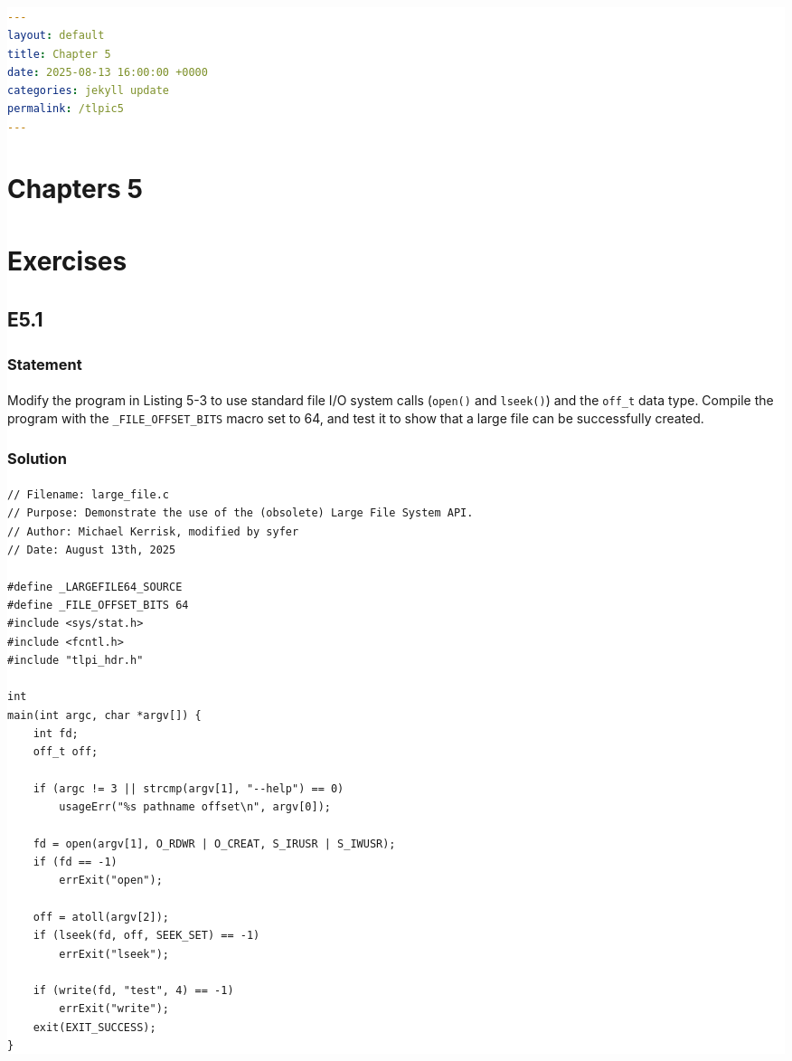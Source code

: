 ```yaml
---
layout: default
title: Chapter 5
date: 2025-08-13 16:00:00 +0000
categories: jekyll update
permalink: /tlpic5
---
```

# Chapters 5
# Exercises
## E5.1
### Statement
Modify the program in Listing 5-3 to use standard file I/O system calls (`open()` and `lseek()`) and the `off_t` data type. Compile the program with the `_FILE_OFFSET_BITS` macro set to 64, and test it to show that a large file can be successfully created.

### Solution
```
// Filename: large_file.c
// Purpose: Demonstrate the use of the (obsolete) Large File System API.
// Author: Michael Kerrisk, modified by syfer
// Date: August 13th, 2025

#define _LARGEFILE64_SOURCE
#define _FILE_OFFSET_BITS 64
#include <sys/stat.h>
#include <fcntl.h>
#include "tlpi_hdr.h"

int
main(int argc, char *argv[]) {
    int fd;
    off_t off;

    if (argc != 3 || strcmp(argv[1], "--help") == 0)
        usageErr("%s pathname offset\n", argv[0]);

    fd = open(argv[1], O_RDWR | O_CREAT, S_IRUSR | S_IWUSR);
    if (fd == -1)
        errExit("open");

    off = atoll(argv[2]);
    if (lseek(fd, off, SEEK_SET) == -1)
        errExit("lseek");

    if (write(fd, "test", 4) == -1)
        errExit("write");
    exit(EXIT_SUCCESS);
}
```

